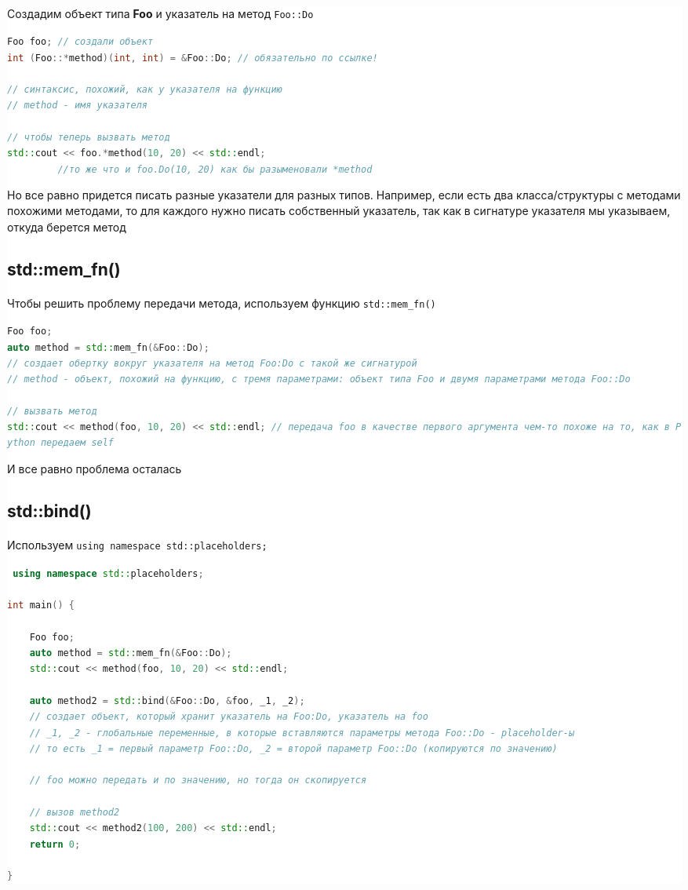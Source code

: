 Создадим объект типа **Foo** и указатель на метод `Foo::Do`

```cpp
Foo foo; // создали объект
int (Foo::*method)(int, int) = &Foo::Do; // обязательно по ссылке!

// синтаксис, похожий, как у указателя на функцию
// method - имя указателя

// чтобы теперь вызвать метод
std::cout << foo.*method(10, 20) << std::endl;
         //то же что и foo.Do(10, 20) как бы разыменовали *method
```

Но все равно придется писать разные указатели для разных типов. Например, если есть два класса/структуры с методами похожими методами, то для каждого нужно писать собственный указатель, так как в сигнатуре указателя мы указываем, откуда берется метод

## std::mem_fn()

Чтобы решить проблему передачи метода, используем функцию `std::mem_fn()`

```cpp
Foo foo;
auto method = std::mem_fn(&Foo::Do); 
// создает обертку вокруг указателя на метод Foo:Do с такой же сигнатурой
// method - объект, похожий на функцию, с тремя параметрами: объект типа Foo и двумя параметрами метода Foo::Do

// вызвать метод
std::cout << method(foo, 10, 20) << std::endl; // передача foo в качестве первого аргумента чем-то похоже на то, как в Python передаем self
```

И все равно проблема осталась

## std::bind()

Используем `using namespace std::placeholders;`

```cpp
 using namespace std::placeholders;

int main() {

	Foo foo;
	auto method = std::mem_fn(&Foo::Do); 
	std::cout << method(foo, 10, 20) << std::endl;

	auto method2 = std::bind(&Foo::Do, &foo, _1, _2);
	// создает объект, который хранит указатель на Foo:Do, указатель на foo
	// _1, _2 - глобальные переменные, в которые вставляются параметры метода Foo::Do - placeholder-ы
	// то есть _1 = первый параметр Foo::Do, _2 = второй параметр Foo::Do (копируются по значению)

	// foo можно передать и по значению, но тогда он скопируется

	// вызов method2
	std::cout << method2(100, 200) << std::endl;
	return 0;

}
```
